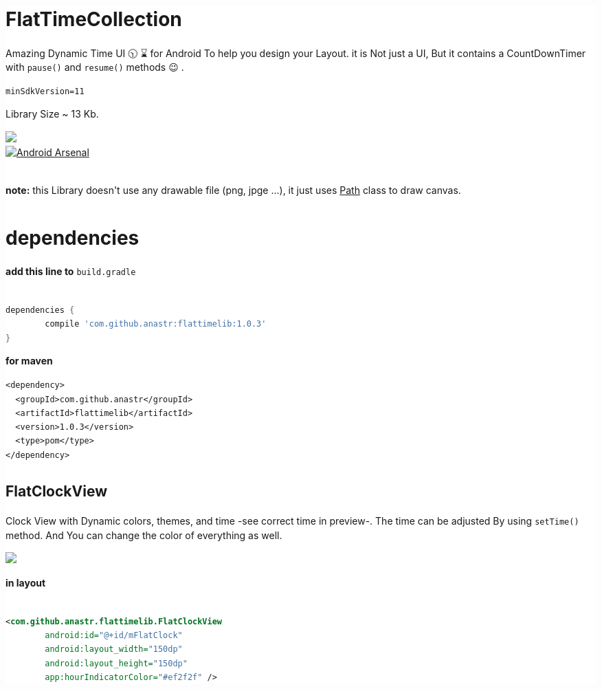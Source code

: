 # FlatTimeCollection
Amazing Dynamic Time UI :clock1030: :hourglass: for Android To help you design your Layout.
it is Not just a UI, But it contains a CountDownTimer with `pause()` and `resume()` methods :wink: .

`minSdkVersion=11`

Library Size ~ 13 Kb.

<img src="/images/all.png" width="40%" /><br/>
[![Android Arsenal](https://img.shields.io/badge/Android%20Arsenal-FlatTimeCollection-green.svg?style=true)](https://android-arsenal.com/details/1/4104)<br/><br/>

**note:** this Library doesn't use any drawable file (png, jpge ...), it just uses [Path](https://developer.android.com/reference/android/graphics/Path.html) class to draw canvas.

# dependencies 

**add this line to** `build.gradle`

```gradle

dependencies {
	    compile 'com.github.anastr:flattimelib:1.0.3'
}

```

**for maven**
```maven
<dependency>
  <groupId>com.github.anastr</groupId>
  <artifactId>flattimelib</artifactId>
  <version>1.0.3</version>
  <type>pom</type>
</dependency>
```

## FlatClockView
Clock View with Dynamic colors, themes, and time -see correct time in preview-.
The time can be adjusted By using `setTime()` method.
And You can change the color of everything as well.

<img src="/images/FlatClockView.gif" width="30%" />

**in layout**

```xml

<com.github.anastr.flattimelib.FlatClockView
        android:id="@+id/mFlatClock"
        android:layout_width="150dp"
        android:layout_height="150dp"
        app:hourIndicatorColor="#ef2f2f" />

```
